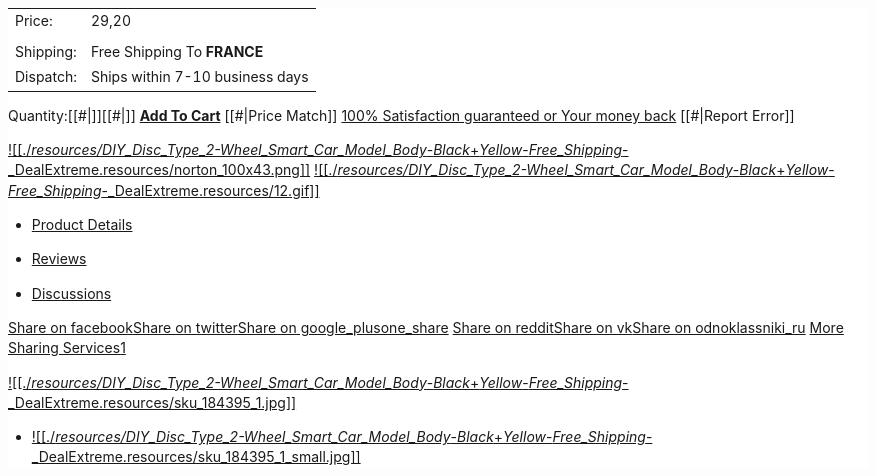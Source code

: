 |     |     |
| --- | --- |
| Price: | 29,20 |
|     |     |
| Shipping: | Free Shipping To **FRANCE** |
| Dispatch: | Ships within 7-10 business days |

Quantity:[[#|]][[#|]]
[**Add To Cart**](https://cart.dx.com/shoppingcart.dx/add.184395)
		[[#|Price Match]] [100% Satisfaction guaranteed or Your money back](http://dx.com/page-Conditions#return_policy) [[#|Report Error]]

[![[./_resources/DIY_Disc_Type_2-Wheel_Smart_Car_Model_Body_-_Black_+_Yellow_-_Free_Shipping_-_DealExtreme.resources/norton_100x43.png]]](https://trustsealinfo.verisign.com/splash?form_file=fdf/splash.fdf&dn=dx.com&lang=en)
[![[./_resources/DIY_Disc_Type_2-Wheel_Smart_Car_Model_Body_-_Black_+_Yellow_-_Free_Shipping_-_DealExtreme.resources/12.gif]]](https://www.mcafeesecure.com/RatingVerify?ref=dx.com)

* [Product Details](http://dx.com/p/diy-disc-type-2-wheel-smart-car-model-body-black-yellow-184395#tabProInfo)

* [Reviews](http://dx.com/p/diy-disc-type-2-wheel-smart-car-model-body-black-yellow-184395#reviews)
* [Discussions](http://dx.com/p/diy-disc-type-2-wheel-smart-car-model-body-black-yellow-184395#discussions)

[Share on facebook](http://dx.com/p/diy-disc-type-2-wheel-smart-car-model-body-black-yellow-184395#)[Share on twitter](http://dx.com/p/diy-disc-type-2-wheel-smart-car-model-body-black-yellow-184395#)[Share on google_plusone_share](http://www.addthis.com/bookmark.php?v=300&winname=addthis&pub=ra-51de59ba1c3bc655&source=tbx32-300&lng=fr&s=google_plusone_share&url=http%3A%2F%2Fdx.com%2Fp%2Fdiy-disc-type-2-wheel-smart-car-model-body-black-yellow-184395&title=DIY%20Disc%20Type%202-Wheel%20Smart%20Car%20Model%20Body%20-%20Black%20%2B%20Yellow%20-%20Free%20Shipping%20-%20DealExtreme&ate=AT-ra-51de59ba1c3bc655/-/-/52f643488fb49853/2&frommenu=1&uid=52f643487416357f&ct=1&tt=0&captcha_provider=nucaptcha) [Share on reddit](http://www.addthis.com/bookmark.php?v=300&winname=addthis&pub=ra-51de59ba1c3bc655&source=tbx32-300&lng=fr&s=reddit&url=http%3A%2F%2Fdx.com%2Fp%2Fdiy-disc-type-2-wheel-smart-car-model-body-black-yellow-184395&title=DIY%20Disc%20Type%202-Wheel%20Smart%20Car%20Model%20Body%20-%20Black%20%2B%20Yellow%20-%20Free%20Shipping%20-%20DealExtreme&ate=AT-ra-51de59ba1c3bc655/-/-/52f643488fb49853/3&frommenu=1&uid=52f643481e6dbc9d&ct=1&tt=0&captcha_provider=nucaptcha)[Share on vk](http://dx.com/p/diy-disc-type-2-wheel-smart-car-model-body-black-yellow-184395#)[Share on odnoklassniki_ru](http://www.addthis.com/bookmark.php?v=300&winname=addthis&pub=ra-51de59ba1c3bc655&source=tbx32-300&lng=fr&s=odnoklassniki_ru&url=http%3A%2F%2Fdx.com%2Fp%2Fdiy-disc-type-2-wheel-smart-car-model-body-black-yellow-184395&title=DIY%20Disc%20Type%202-Wheel%20Smart%20Car%20Model%20Body%20-%20Black%20%2B%20Yellow%20-%20Free%20Shipping%20-%20DealExtreme&ate=AT-ra-51de59ba1c3bc655/-/-/52f643488fb49853/4&frommenu=1&uid=52f64348f48436e1&ct=1&tt=0&captcha_provider=nucaptcha) [More Sharing Services](http://dx.com/p/diy-disc-type-2-wheel-smart-car-model-body-black-yellow-184395#)[1](http://dx.com/p/diy-disc-type-2-wheel-smart-car-model-body-black-yellow-184395#)

[![[./_resources/DIY_Disc_Type_2-Wheel_Smart_Car_Model_Body_-_Black_+_Yellow_-_Free_Shipping_-_DealExtreme.resources/sku_184395_1.jpg]]](http://img.dxcdn.com/productimages/sku_184395_1.jpg)

* [![[./_resources/DIY_Disc_Type_2-Wheel_Smart_Car_Model_Body_-_Black_+_Yellow_-_Free_Shipping_-_DealExtreme.resources/sku_184395_1_small.jpg]]](http://img.dxcdn.com/productimages/sku_184395_1.jpg)
